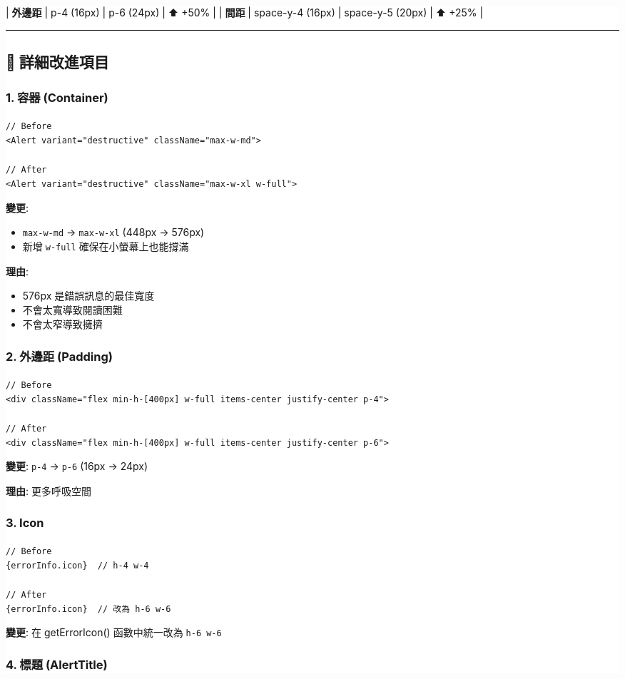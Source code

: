 | **外邊距** | p-4 (16px) | p-6 (24px) | ⬆️ +50% |
| **間距** | space-y-4 (16px) | space-y-5 (20px) | ⬆️ +25% |

---

## 🎨 詳細改進項目

### 1. 容器 (Container)

```tsx
// Before
<Alert variant="destructive" className="max-w-md">

// After
<Alert variant="destructive" className="max-w-xl w-full">
```

**變更**:
- `max-w-md` → `max-w-xl` (448px → 576px)
- 新增 `w-full` 確保在小螢幕上也能撐滿

**理由**:
- 576px 是錯誤訊息的最佳寬度
- 不會太寬導致閱讀困難
- 不會太窄導致擁擠

### 2. 外邊距 (Padding)

```tsx
// Before
<div className="flex min-h-[400px] w-full items-center justify-center p-4">

// After
<div className="flex min-h-[400px] w-full items-center justify-center p-6">
```

**變更**: `p-4` → `p-6` (16px → 24px)

**理由**: 更多呼吸空間

### 3. Icon

```tsx
// Before
{errorInfo.icon}  // h-4 w-4

// After
{errorInfo.icon}  // 改為 h-6 w-6
```

**變更**: 在 getErrorIcon() 函數中統一改為 `h-6 w-6`

### 4. 標題 (AlertTitle)
